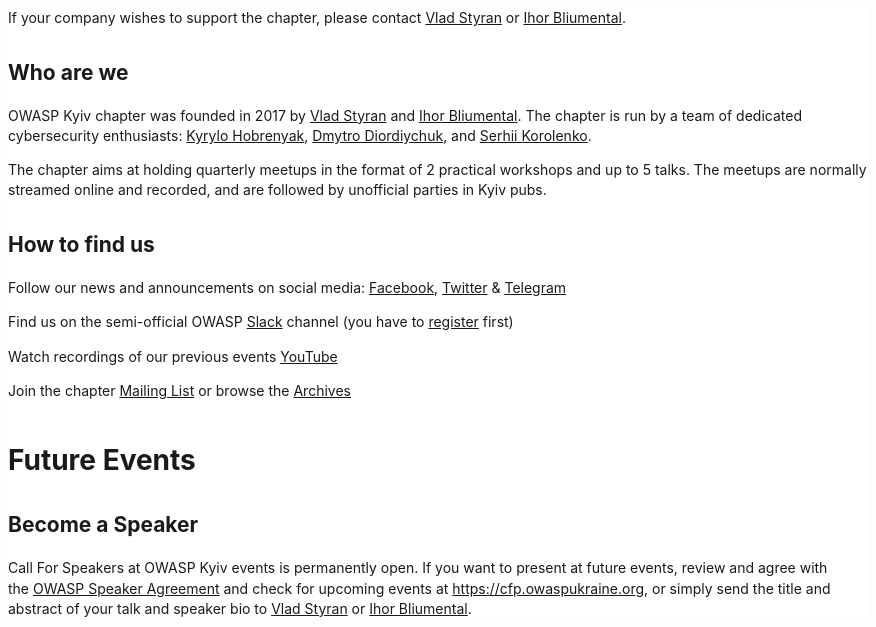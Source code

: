 If your company wishes to support the chapter, please contact [Vlad
Styran](mailto:vlad.styran@owasp.org) or [Ihor
Bliumental](mailto:ihor.bliumental@owasp.org).

## Who are we

OWASP Kyiv chapter was founded in 2017 by [Vlad
Styran](mailto:vlad.styran@owasp.org) and [Ihor
Bliumental](mailto:ihor.bliumental@owasp.org). The chapter is run by a
team of dedicated cybersecurity enthusiasts: [Kyrylo
Hobrenyak](https://www.facebook.com/kireynh), [Dmytro
Diordiychuk](https://www.facebook.com/dimitri.diordiychuk), and [Serhii
Korolenko](https://www.facebook.com/profile.php?id=100000202486987).

The chapter aims at holding quarterly meetups in the format of 2
practical workshops and up to 5 talks. The meetups are normally streamed
online and recorded, and are followed by unofficial parties in Kyiv
pubs.

## How to find us

Follow our news and announcements on social media:
[Facebook](https://www.facebook.com/owaspkyiv),
[Twitter](https://twitter.com/owaspKyiv) &
[Telegram](https://t.me/OWASP_UA)

Find us on the semi-official OWASP
[Slack](https://owasp.slack.com/messages/chapter-ua/) channel (you have
to
[register](https://owasp.slack.com/join/shared_invite/enQtNDI5MzgxMDQ2MTAwLTEyNzIzYWQ2NDZiMGIwNmJhYzYxZDJiNTM0ZmZiZmJlY2EwZmMwYjAyNmJjNzQxNzMyMWY4OTk3ZTQ0MzFhMDY)
first)

Watch recordings of our previous events
[YouTube](https://www.youtube.com/OWASPKyiv)

Join the chapter [Mailing
List](http://lists.owasp.org/mailman/listinfo/owasp-kyiv) or browse the
[Archives](http://lists.owasp.org/pipermail/owasp-kyiv)

# Future Events

## Become a Speaker

Call For Speakers at OWASP Kyiv events is permanently open. If you want
to present at future events, review and agree with the [OWASP Speaker
Agreement](Speaker_Agreement "wikilink") and check for upcoming events
at <https://cfp.owaspukraine.org>, or simply send the title and abstract
of your talk and speaker bio to [Vlad
Styran](mailto:vlad.styran@owasp.org) or [Ihor
Bliumental](mailto:ihor.bliumental@owasp.org).

